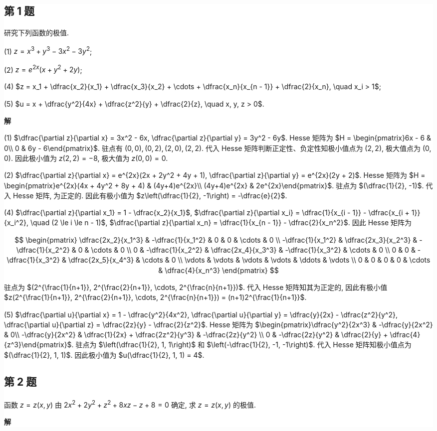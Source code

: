 ﻿
## 第 1 题

研究下列函数的极值.

(1) $z = x^3 + y^3 - 3x^2 - 3y^2$;

(2) $z = e^{2x}(x + y^2 + 2y)$;

(4) $z = x_1 + \dfrac{x_2}{x_1} + \dfrac{x_3}{x_2} + \cdots + \dfrac{x_n}{x_{n - 1}} + \dfrac{2}{x_n}, \quad x_i > 1$;

(5) $u = x + \dfrac{y^2}{4x} + \dfrac{z^2}{y} + \dfrac{2}{z}, \quad x, y, z > 0$.

**解**

(1) $\dfrac{\partial z}{\partial x} = 3x^2 - 6x, \dfrac{\partial z}{\partial y} = 3y^2 - 6y$. Hesse 矩阵为 $H = \begin{pmatrix}6x - 6 & 0\\ 0 & 6y - 6\end{pmatrix}$. 驻点有 $(0, 0), (0, 2), (2, 0), (2, 2)$. 代入 Hesse 矩阵判断正定性、负定性知极小值点为 $(2, 2)$, 极大值点为 $(0, 0)$. 因此极小值为 $z(2, 2) = -8$, 极大值为 $z(0, 0) = 0$.

(2) $\dfrac{\partial z}{\partial x} = e^{2x}(2x + 2y^2 + 4y + 1), \dfrac{\partial z}{\partial y} = e^{2x}(2y + 2)$. Hesse 矩阵为 $H = \begin{pmatrix}e^{2x}(4x + 4y^2 + 8y + 4) & (4y+4)e^{2x}\\ (4y+4)e^{2x} & 2e^{2x}\end{pmatrix}$. 驻点为 $(\dfrac{1}{2}, -1)$. 代入 Hesse 矩阵, 为正定的. 因此有极小值为 $z\left(\dfrac{1}{2}, -1\right) = -\dfrac{e}{2}$.

(4) $\dfrac{\partial z}{\partial x_1} = 1 - \dfrac{x_2}{x_1}$, $\dfrac{\partial z}{\partial x_i} = \dfrac{1}{x_{i - 1}} - \dfrac{x_{i + 1}}{x_i^2}, \quad (2 \le i \le n - 1)$, $\dfrac{\partial z}{\partial x_n} = \dfrac{1}{x_{n - 1}} - \dfrac{2}{x_n^2}$. 因此 Hesse 矩阵为

$$
\begin{pmatrix}
    \dfrac{2x_2}{x_1^3} & -\dfrac{1}{x_1^2} & 0 & 0 & \cdots & 0 \\
    -\dfrac{1}{x_1^2} & \dfrac{2x_3}{x_2^3} & -\dfrac{1}{x_2^2} & 0 & \cdots & 0 \\
    0 & -\dfrac{1}{x_2^2} & \dfrac{2x_4}{x_3^3} & -\dfrac{1}{x_3^2} & \cdots & 0 \\
    0 & 0 & -\dfrac{1}{x_3^2} & \dfrac{2x_5}{x_4^3} & \cdots & 0 \\
    \vdots & \vdots & \vdots & \vdots & \ddots & \vdots \\
    0 & 0 & 0 & 0 & \cdots & \dfrac{4}{x_n^3}
\end{pmatrix}
$$

驻点为 $(2^{\frac{1}{n+1}}, 2^{\frac{2}{n+1}}, \cdots, 2^{\frac{n}{n+1}})$. 代入 Hesse 矩阵知其为正定的, 因此有极小值 $z(2^{\frac{1}{n+1}}, 2^{\frac{2}{n+1}}, \cdots, 2^{\frac{n}{n+1}}) = (n+1)2^{\frac{1}{n+1}}$.

(5) $\dfrac{\partial u}{\partial x} = 1 - \dfrac{y^2}{4x^2}, \dfrac{\partial u}{\partial y} = \dfrac{y}{2x} - \dfrac{z^2}{y^2}, \dfrac{\partial u}{\partial z} = \dfrac{2z}{y} - \dfrac{2}{z^2}$. Hesse 矩阵为 $\begin{pmatrix}\dfrac{y^2}{2x^3} & -\dfrac{y}{2x^2} & 0\\ -\dfrac{y}{2x^2} & \dfrac{1}{2x} + \dfrac{2z^2}{y^3} & -\dfrac{2z}{y^2} \\ 0 & -\dfrac{2z}{y^2} & \dfrac{2}{y} + \dfrac{4}{z^3}\end{pmatrix}$. 驻点为 $\left(\dfrac{1}{2}, 1, 1\right)$ 和 $\left(-\dfrac{1}{2}, -1, -1\right)$. 代入 Hesse 矩阵知极小值点为 $(\dfrac{1}{2}, 1, 1)$. 因此极小值为 $u(\dfrac{1}{2}, 1, 1) = 4$.

## 第 2 题

函数 $z = z(x, y)$ 由 $2x^2 + 2y^2 + z^2 + 8xz - z + 8 = 0$ 确定, 求 $z = z(x, y)$ 的极值.

**解**
